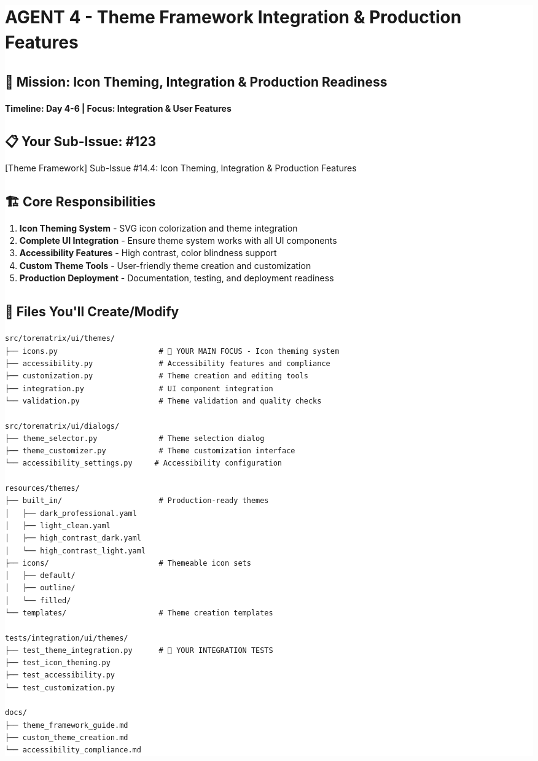 # AGENT 4 - Theme Framework Integration & Production Features

## 🎯 Mission: Icon Theming, Integration & Production Readiness
**Timeline: Day 4-6 | Focus: Integration & User Features**

## 📋 Your Sub-Issue: #123
[Theme Framework] Sub-Issue #14.4: Icon Theming, Integration & Production Features

## 🏗️ Core Responsibilities
1. **Icon Theming System** - SVG icon colorization and theme integration
2. **Complete UI Integration** - Ensure theme system works with all UI components
3. **Accessibility Features** - High contrast, color blindness support
4. **Custom Theme Tools** - User-friendly theme creation and customization
5. **Production Deployment** - Documentation, testing, and deployment readiness

## 📁 Files You'll Create/Modify
```
src/torematrix/ui/themes/
├── icons.py                       # 🎯 YOUR MAIN FOCUS - Icon theming system
├── accessibility.py               # Accessibility features and compliance
├── customization.py               # Theme creation and editing tools
├── integration.py                 # UI component integration
└── validation.py                  # Theme validation and quality checks

src/torematrix/ui/dialogs/
├── theme_selector.py              # Theme selection dialog
├── theme_customizer.py            # Theme customization interface
└── accessibility_settings.py     # Accessibility configuration

resources/themes/
├── built_in/                      # Production-ready themes
│   ├── dark_professional.yaml
│   ├── light_clean.yaml
│   ├── high_contrast_dark.yaml
│   └── high_contrast_light.yaml
├── icons/                         # Themeable icon sets
│   ├── default/
│   ├── outline/
│   └── filled/
└── templates/                     # Theme creation templates

tests/integration/ui/themes/
├── test_theme_integration.py      # 🎯 YOUR INTEGRATION TESTS
├── test_icon_theming.py
├── test_accessibility.py
└── test_customization.py

docs/
├── theme_framework_guide.md
├── custom_theme_creation.md
└── accessibility_compliance.md
```
